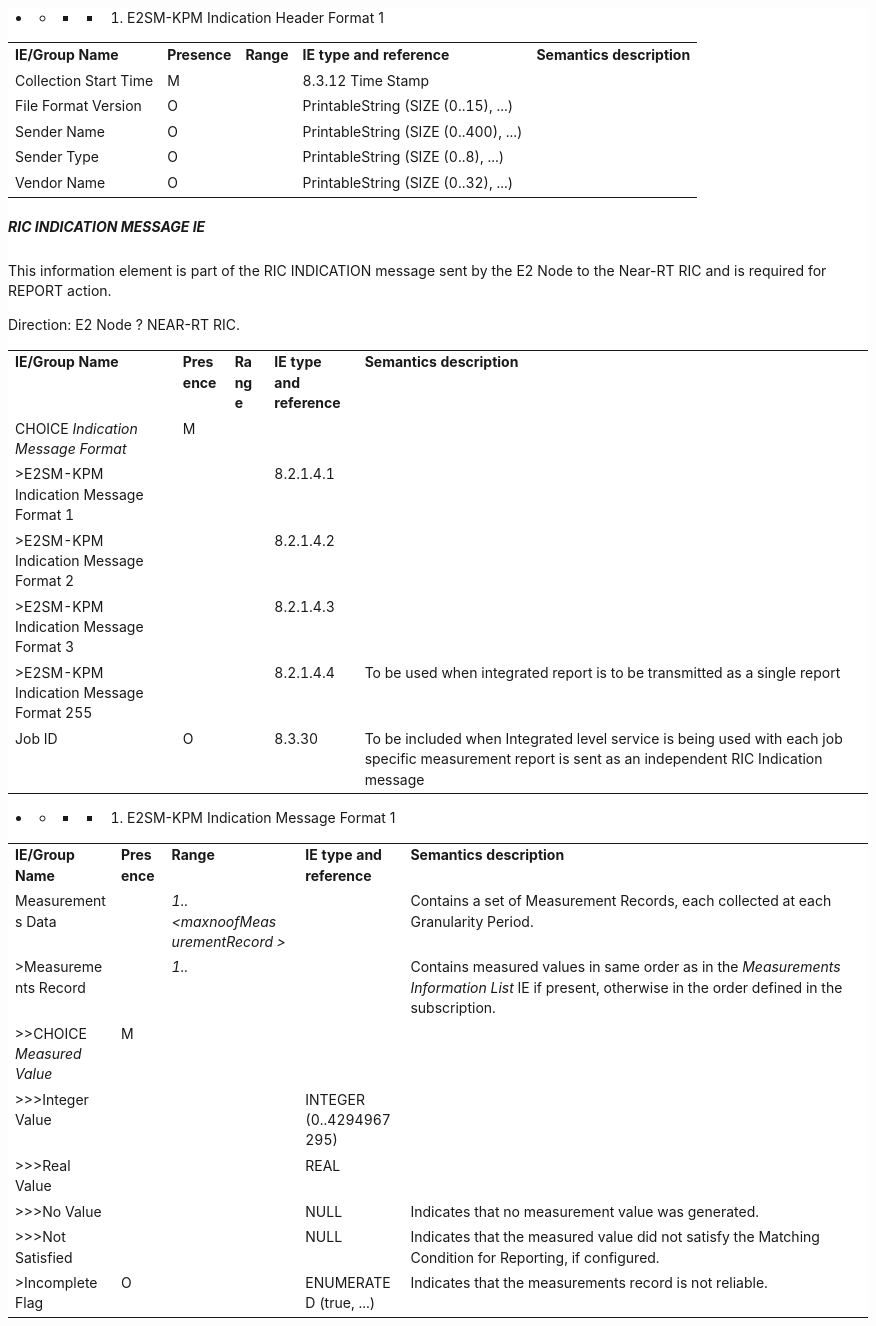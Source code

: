 </div>

* + - * 1. E2SM-KPM Indication Header Format 1

<div class="table-wrapper" markdown="block">

|  |  |  |  |  |
| --- | --- | --- | --- | --- |
| **IE/Group Name** | **Presence** | **Range** | **IE type and reference** | **Semantics description** |
| Collection Start Time | M |  | 8.3.12 Time Stamp |  |
| File Format Version | O |  | PrintableString (SIZE (0..15), ...) |  |
| Sender Name | O |  | PrintableString (SIZE (0..400), ...) |  |
| Sender Type | O |  | PrintableString (SIZE (0..8), ...) |  |
| Vendor Name | O |  | PrintableString (SIZE (0..32), ...) |  |

</div>

##### RIC INDICATION MESSAGE IE

This information element is part of the RIC INDICATION message sent by the E2 Node to the Near-RT RIC and is required for REPORT action.

Direction: E2 Node ? NEAR-RT RIC.

<div class="table-wrapper" markdown="block">

|  |  |  |  |  |
| --- | --- | --- | --- | --- |
| **IE/Group Name** | **Presence** | **Range** | **IE type and reference** | **Semantics description** |
| CHOICE *Indication Message Format* | M |  |  |  |
| >E2SM-KPM Indication Message Format 1 |  |  | 8.2.1.4.1 |  |
| >E2SM-KPM Indication Message Format 2 |  |  | 8.2.1.4.2 |  |
| >E2SM-KPM Indication Message Format 3 |  |  | 8.2.1.4.3 |  |
| >E2SM-KPM Indication Message Format 255 |  |  | 8.2.1.4.4 | To be used when integrated report is to be transmitted as a single report |
| Job ID | O |  | 8.3.30 | To be included when Integrated level service is being used with each job specific measurement report is sent as an independent RIC Indication  message |

</div>

* + - * 1. E2SM-KPM Indication Message Format 1

<div class="table-wrapper" markdown="block">

|  |  |  |  |  |
| --- | --- | --- | --- | --- |
| **IE/Group Name** | **Presence** | **Range** | **IE type and reference** | **Semantics description** |
| Measurements Data |  | *1..*  *<maxnoofMeas urementRecord*  *>* |  | Contains a set of Measurement Records, each collected at each  Granularity Period. |
| >Measurements Record |  | *1..*  *<maxnoofMeas urementValue>* |  | Contains measured values in same order as in the *Measurements Information List* IE if present, otherwise in the order defined in  the subscription. |
| >>CHOICE *Measured Value* | M |  |  |  |
| >>>Integer Value |  |  | INTEGER (0..4294967295) |  |
| >>>Real Value |  |  | REAL |  |
| >>>No Value |  |  | NULL | Indicates that no measurement value  was generated. |
| >>>Not Satisfied |  |  | NULL | Indicates that the measured value did not satisfy the Matching Condition for Reporting, if  configured. |
| >Incomplete Flag | O |  | ENUMERATED (true,  ...) | Indicates that the measurements record is not reliable. |